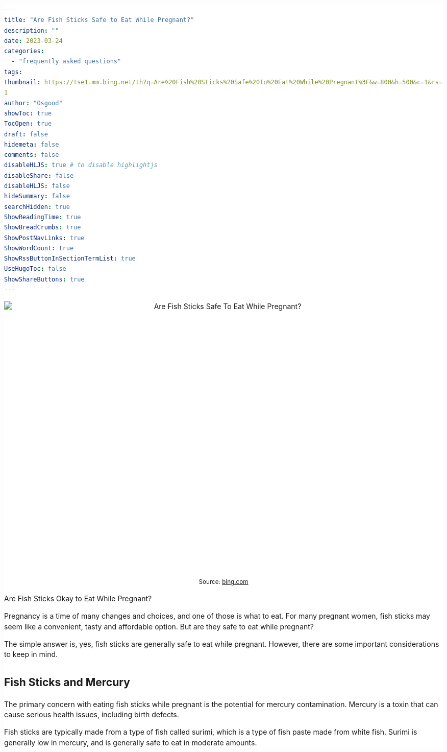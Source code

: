 ```yaml
---
title: "Are Fish Sticks Safe to Eat While Pregnant?"
description: ""
date: 2023-03-24
categories:
  - "frequently asked questions" 
tags: 
thumbnail: https://tse1.mm.bing.net/th?q=Are%20Fish%20Sticks%20Safe%20To%20Eat%20While%20Pregnant%3F&w=800&h=500&c=1&rs=1
author: "Osgood"
showToc: true
TocOpen: true
draft: false
hidemeta: false
comments: false
disableHLJS: true # to disable highlightjs
disableShare: false
disableHLJS: false
hideSummary: false
searchHidden: true
ShowReadingTime: true
ShowBreadCrumbs: true
ShowPostNavLinks: true
ShowWordCount: true
ShowRssButtonInSectionTermList: true
UseHugoToc: false
ShowShareButtons: true
---
```


<center>
	<img src="https://tse1.mm.bing.net/th?q=Are%20Fish%20Sticks%20Safe%20To%20Eat%20While%20Pregnant%3F&w=800&h=500&c=1&rs=1" alt="Are Fish Sticks Safe To Eat While Pregnant?" width="800" height="500" style="display: block; width: 100%; height: auto">
	<small>Source: <a href="https://www.bing.com" rel="nofollow">bing.com</a></small>
</center>

Are Fish Sticks Okay to Eat While Pregnant?

Pregnancy is a time of many changes and choices, and one of those is what to eat. For many pregnant women, fish sticks may seem like a convenient, tasty and affordable option. But are they safe to eat while pregnant?



The simple answer is, yes, fish sticks are generally safe to eat while pregnant. However, there are some important considerations to keep in mind.

<h2>Fish Sticks and Mercury</h2>

The primary concern with eating fish sticks while pregnant is the potential for mercury contamination. Mercury is a toxin that can cause serious health issues, including birth defects.

Fish sticks are typically made from a type of fish called surimi, which is a type of fish paste made from white fish. Surimi is generally low in mercury, and is generally safe to eat in moderate amounts.
